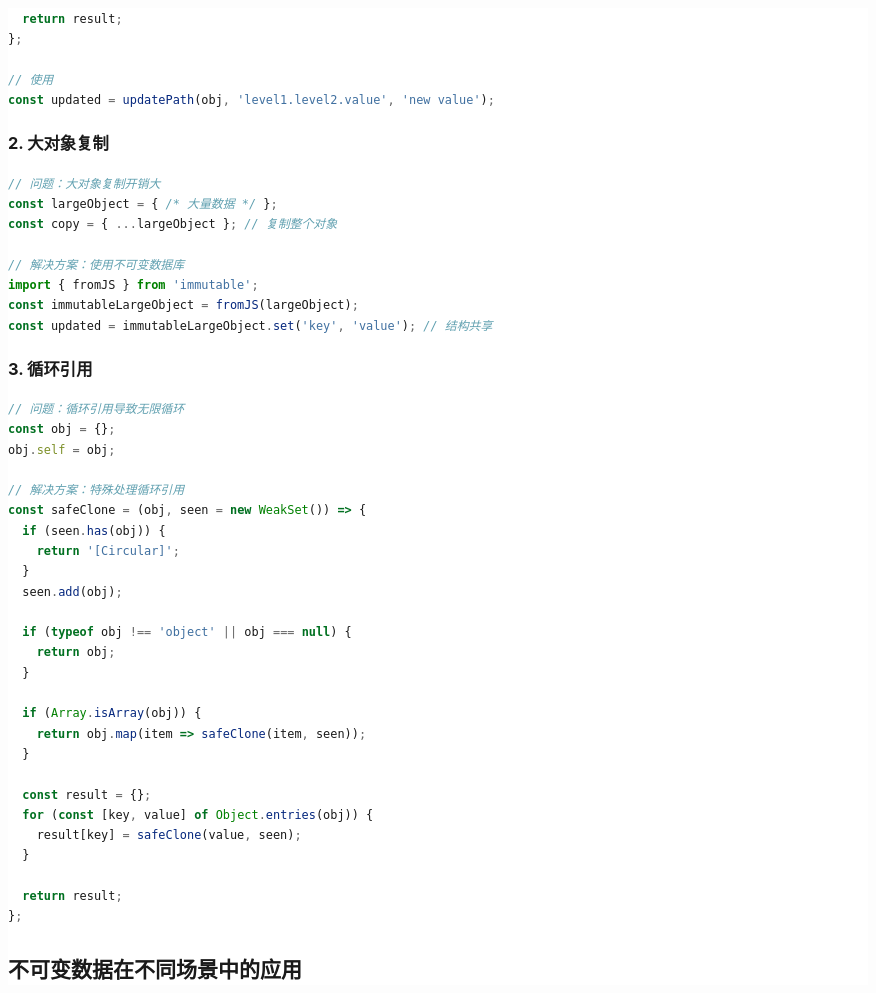 ```javascript
  return result;
};

// 使用
const updated = updatePath(obj, 'level1.level2.value', 'new value');
```

### 2. 大对象复制

```javascript
// 问题：大对象复制开销大
const largeObject = { /* 大量数据 */ };
const copy = { ...largeObject }; // 复制整个对象

// 解决方案：使用不可变数据库
import { fromJS } from 'immutable';
const immutableLargeObject = fromJS(largeObject);
const updated = immutableLargeObject.set('key', 'value'); // 结构共享
```

### 3. 循环引用

```javascript
// 问题：循环引用导致无限循环
const obj = {};
obj.self = obj;

// 解决方案：特殊处理循环引用
const safeClone = (obj, seen = new WeakSet()) => {
  if (seen.has(obj)) {
    return '[Circular]';
  }
  seen.add(obj);

  if (typeof obj !== 'object' || obj === null) {
    return obj;
  }

  if (Array.isArray(obj)) {
    return obj.map(item => safeClone(item, seen));
  }

  const result = {};
  for (const [key, value] of Object.entries(obj)) {
    result[key] = safeClone(value, seen);
  }

  return result;
};
```

## 不可变数据在不同场景中的应用
